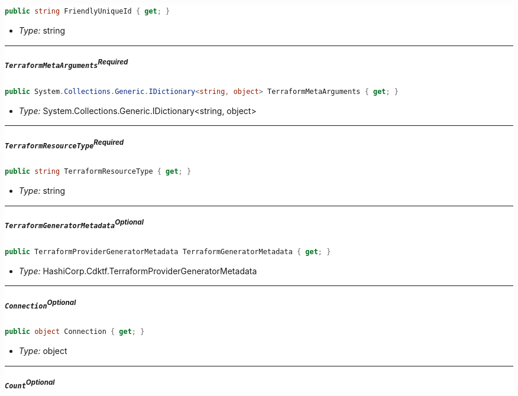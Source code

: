 ```csharp
public string FriendlyUniqueId { get; }
```

- *Type:* string

---

##### `TerraformMetaArguments`<sup>Required</sup> <a name="TerraformMetaArguments" id="@cdktf/provider-hcp.projectIamBinding.ProjectIamBinding.property.terraformMetaArguments"></a>

```csharp
public System.Collections.Generic.IDictionary<string, object> TerraformMetaArguments { get; }
```

- *Type:* System.Collections.Generic.IDictionary<string, object>

---

##### `TerraformResourceType`<sup>Required</sup> <a name="TerraformResourceType" id="@cdktf/provider-hcp.projectIamBinding.ProjectIamBinding.property.terraformResourceType"></a>

```csharp
public string TerraformResourceType { get; }
```

- *Type:* string

---

##### `TerraformGeneratorMetadata`<sup>Optional</sup> <a name="TerraformGeneratorMetadata" id="@cdktf/provider-hcp.projectIamBinding.ProjectIamBinding.property.terraformGeneratorMetadata"></a>

```csharp
public TerraformProviderGeneratorMetadata TerraformGeneratorMetadata { get; }
```

- *Type:* HashiCorp.Cdktf.TerraformProviderGeneratorMetadata

---

##### `Connection`<sup>Optional</sup> <a name="Connection" id="@cdktf/provider-hcp.projectIamBinding.ProjectIamBinding.property.connection"></a>

```csharp
public object Connection { get; }
```

- *Type:* object

---

##### `Count`<sup>Optional</sup> <a name="Count" id="@cdktf/provider-hcp.projectIamBinding.ProjectIamBinding.property.count"></a>

